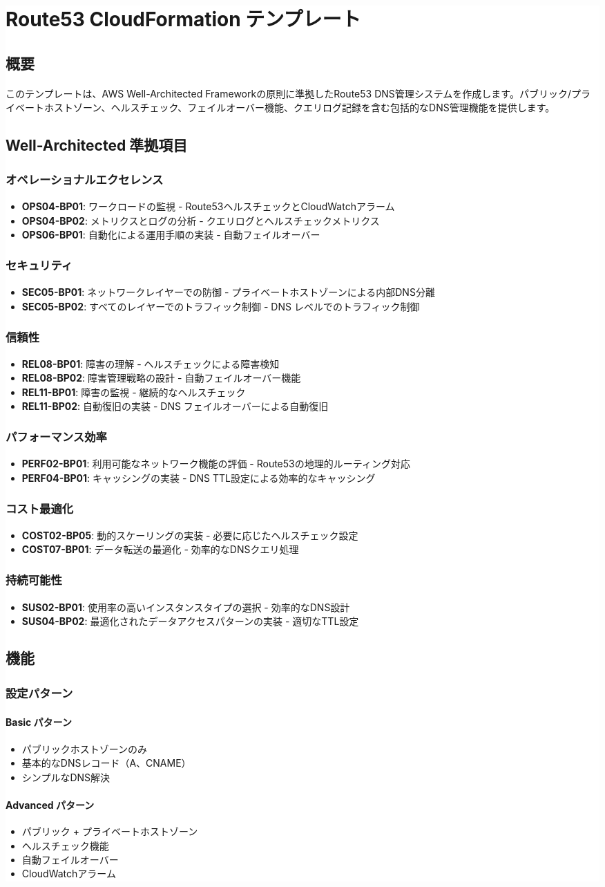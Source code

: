 # Route53 CloudFormation テンプレート

## 概要

このテンプレートは、AWS Well-Architected Frameworkの原則に準拠したRoute53 DNS管理システムを作成します。パブリック/プライベートホストゾーン、ヘルスチェック、フェイルオーバー機能、クエリログ記録を含む包括的なDNS管理機能を提供します。

## Well-Architected 準拠項目

### オペレーショナルエクセレンス
- **OPS04-BP01**: ワークロードの監視 - Route53ヘルスチェックとCloudWatchアラーム
- **OPS04-BP02**: メトリクスとログの分析 - クエリログとヘルスチェックメトリクス
- **OPS06-BP01**: 自動化による運用手順の実装 - 自動フェイルオーバー

### セキュリティ
- **SEC05-BP01**: ネットワークレイヤーでの防御 - プライベートホストゾーンによる内部DNS分離
- **SEC05-BP02**: すべてのレイヤーでのトラフィック制御 - DNS レベルでのトラフィック制御

### 信頼性
- **REL08-BP01**: 障害の理解 - ヘルスチェックによる障害検知
- **REL08-BP02**: 障害管理戦略の設計 - 自動フェイルオーバー機能
- **REL11-BP01**: 障害の監視 - 継続的なヘルスチェック
- **REL11-BP02**: 自動復旧の実装 - DNS フェイルオーバーによる自動復旧

### パフォーマンス効率
- **PERF02-BP01**: 利用可能なネットワーク機能の評価 - Route53の地理的ルーティング対応
- **PERF04-BP01**: キャッシングの実装 - DNS TTL設定による効率的なキャッシング

### コスト最適化
- **COST02-BP05**: 動的スケーリングの実装 - 必要に応じたヘルスチェック設定
- **COST07-BP01**: データ転送の最適化 - 効率的なDNSクエリ処理

### 持続可能性
- **SUS02-BP01**: 使用率の高いインスタンスタイプの選択 - 効率的なDNS設計
- **SUS04-BP02**: 最適化されたデータアクセスパターンの実装 - 適切なTTL設定

## 機能

### 設定パターン

#### Basic パターン
- パブリックホストゾーンのみ
- 基本的なDNSレコード（A、CNAME）
- シンプルなDNS解決

#### Advanced パターン
- パブリック + プライベートホストゾーン
- ヘルスチェック機能
- 自動フェイルオーバー
- CloudWatchアラーム
